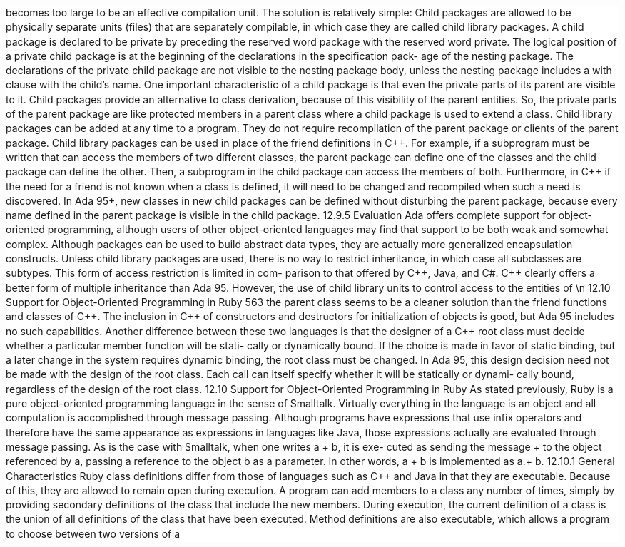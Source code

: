 becomes too large to be an effective compilation unit. The solution is relatively 
simple: Child packages are allowed to be physically separate units (files) that 
are separately compilable, in which case they are called child library packages.
A child package is declared to be private by preceding the reserved word 
package with the reserved word private. The logical position of a private 
child package is at the beginning of the declarations in the specification pack-
age of the nesting package. The declarations of the private child package are 
not visible to the nesting package body, unless the nesting package includes a 
with clause with the child’s name.
One important characteristic of a child package is that even the private 
parts of its parent are visible to it. Child packages provide an alternative to 
class derivation, because of this visibility of the parent entities. So, the private 
parts of the parent package are like protected members in a parent class where 
a child package is used to extend a class.
Child library packages can be added at any time to a program. They do not 
require recompilation of the parent package or clients of the parent package.
Child library packages can be used in place of the friend definitions in C++. 
For example, if a subprogram must be written that can access the members of 
two different classes, the parent package can define one of the classes and the 
child package can define the other. Then, a subprogram in the child package 
can access the members of both. Furthermore, in C++ if the need for a friend 
is not known when a class is defined, it will need to be changed and recompiled 
when such a need is discovered. In Ada 95+, new classes in new child packages 
can be defined without disturbing the parent package, because every name 
defined in the parent package is visible in the child package.
12.9.5 Evaluation
Ada offers complete support for object-oriented programming, although users 
of other object-oriented languages may find that support to be both weak 
and somewhat complex. Although packages can be used to build abstract data 
types, they are actually more generalized encapsulation constructs. Unless child 
library packages are used, there is no way to restrict inheritance, in which case 
all subclasses are subtypes. This form of access restriction is limited in com-
parison to that offered by C++, Java, and C#.
C++ clearly offers a better form of multiple inheritance than Ada 95. 
However, the use of child library units to control access to the entities of 
\n 12.10 Support for Object-Oriented Programming in Ruby     563
the parent class seems to be a cleaner solution than the friend functions and 
classes of C++.
The inclusion in C++ of constructors and destructors for initialization of 
objects is good, but Ada 95 includes no such capabilities.
Another difference between these two languages is that the designer of a 
C++ root class must decide whether a particular member function will be stati-
cally or dynamically bound. If the choice is made in favor of static binding, but 
a later change in the system requires dynamic binding, the root class must be 
changed. In Ada 95, this design decision need not be made with the design of 
the root class. Each call can itself specify whether it will be statically or dynami-
cally bound, regardless of the design of the root class.
12.10 Support for Object-Oriented Programming in Ruby
As stated previously, Ruby is a pure object-oriented programming language in 
the sense of Smalltalk. Virtually everything in the language is an object and all 
computation is accomplished through message passing. Although programs have 
expressions that use infix operators and therefore have the same appearance as 
expressions in languages like Java, those expressions actually are evaluated through 
message passing. As is the case with Smalltalk, when one writes a + b, it is exe-
cuted as sending the message + to the object referenced by a, passing a reference 
to the object b as a parameter. In other words, a + b is implemented as a.+ b.
12.10.1 General Characteristics
Ruby class definitions differ from those of languages such as C++ and Java 
in that they are executable. Because of this, they are allowed to remain open 
during execution. A program can add members to a class any number of times, 
simply by providing secondary definitions of the class that include the new 
members. During execution, the current definition of a class is the union of 
all definitions of the class that have been executed. Method definitions are 
also executable, which allows a program to choose between two versions of a 